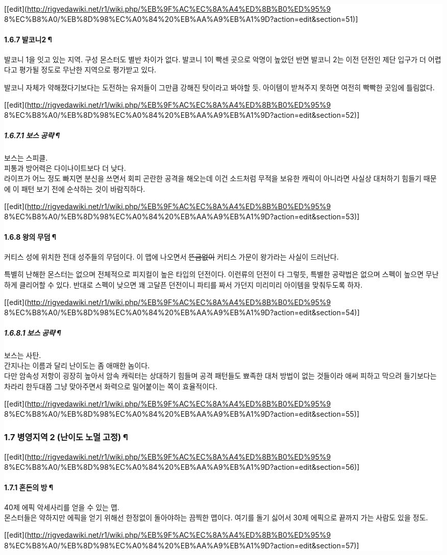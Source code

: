 [[edit](http://rigvedawiki.net/r1/wiki.php/%EB%9F%AC%EC%8A%A4%ED%8B%B0%ED%95%9
8%EC%B8%A0/%EB%8D%98%EC%A0%84%20%EB%AA%A9%EB%A1%9D?action=edit&section=51)]

#### 1.6.7 발코니2 ¶

발코니 1을 잇고 있는 지역. 구성 몬스터도 별반 차이가 없다. 발코니 1이 빡센 곳으로 악명이 높았던 반면 발코니 2는 이전 던전인 제단
입구가 더 어렵다고 평가될 정도로 무난한 지역으로 평가받고 있다.

  

발코니 자체가 약해졌다기보다는 도전하는 유저들이 그만큼 강해진 탓이라고 봐야할 듯. 아이템이 받쳐주지 못하면 여전히 빡빡한 곳임에 틀림없다.

[[edit](http://rigvedawiki.net/r1/wiki.php/%EB%9F%AC%EC%8A%A4%ED%8B%B0%ED%95%9
8%EC%B8%A0/%EB%8D%98%EC%A0%84%20%EB%AA%A9%EB%A1%9D?action=edit&section=52)]

##### 1.6.7.1 보스 공략 ¶

보스는 스피클.  
피통과 방어력은 다이나이트보다 더 낮다.  
라이프가 어느 정도 빠지면 분신을 쓰면서 회피 곤란한 공격을 해오는데 이건 소드처럼 무적을 보유한 캐릭이 아니라면 사실상 대처하기 힘들기
때문에 이 패턴 보기 전에 순삭하는 것이 바람직하다.

[[edit](http://rigvedawiki.net/r1/wiki.php/%EB%9F%AC%EC%8A%A4%ED%8B%B0%ED%95%9
8%EC%B8%A0/%EB%8D%98%EC%A0%84%20%EB%AA%A9%EB%A1%9D?action=edit&section=53)]

#### 1.6.8 왕의 무덤 ¶

커티스 성에 위치한 전대 성주들의 무덤이다. 이 맵에 나오면서 <del>뜬금없이</del> 커티스 가문이 왕가라는 사실이 드러난다.

  

특별히 난해한 몬스터는 없으며 전체적으로 피지컬이 높은 타입의 던전이다. 이런류의 던전이 다 그렇듯, 특별한 공략법은 없으며 스펙이 높으면
무난하게 클리어할 수 있다. 반대로 스펙이 낮으면 꽤 고달픈 던전이니 파티를 짜서 가던지 미리미리 아이템을 맞춰두도록 하자.

[[edit](http://rigvedawiki.net/r1/wiki.php/%EB%9F%AC%EC%8A%A4%ED%8B%B0%ED%95%9
8%EC%B8%A0/%EB%8D%98%EC%A0%84%20%EB%AA%A9%EB%A1%9D?action=edit&section=54)]

##### 1.6.8.1 보스 공략 ¶

보스는 사탄.  
간지나는 이름과 달리 난이도는 좀 애매한 놈이다.  
다만 암속성 저항이 굉장히 높아서 암속 캐릭터는 상대하기 힘들며 공격 패턴들도 뾰족한 대처 방법이 없는 것들이라 애써 피하고 막으려
들기보다는 차라리 한두대쯤 그냥 맞아주면서 화력으로 밀어붙이는 쪽이 효율적이다.

[[edit](http://rigvedawiki.net/r1/wiki.php/%EB%9F%AC%EC%8A%A4%ED%8B%B0%ED%95%9
8%EC%B8%A0/%EB%8D%98%EC%A0%84%20%EB%AA%A9%EB%A1%9D?action=edit&section=55)]

### 1.7 병영지역 2 (난이도 노멀 고정) ¶

[[edit](http://rigvedawiki.net/r1/wiki.php/%EB%9F%AC%EC%8A%A4%ED%8B%B0%ED%95%9
8%EC%B8%A0/%EB%8D%98%EC%A0%84%20%EB%AA%A9%EB%A1%9D?action=edit&section=56)]

#### 1.7.1 혼돈의 방 ¶

40제 에픽 악세사리를 얻을 수 있는 맵.  
몬스터들은 약하지만 에픽을 얻기 위해선 한정없이 돌아야하는 끔찍한 맵이다. 여기를 돌기 싫어서 30제 에픽으로 끝까지 가는 사람도 있을
정도.

[[edit](http://rigvedawiki.net/r1/wiki.php/%EB%9F%AC%EC%8A%A4%ED%8B%B0%ED%95%9
8%EC%B8%A0/%EB%8D%98%EC%A0%84%20%EB%AA%A9%EB%A1%9D?action=edit&section=57)]
